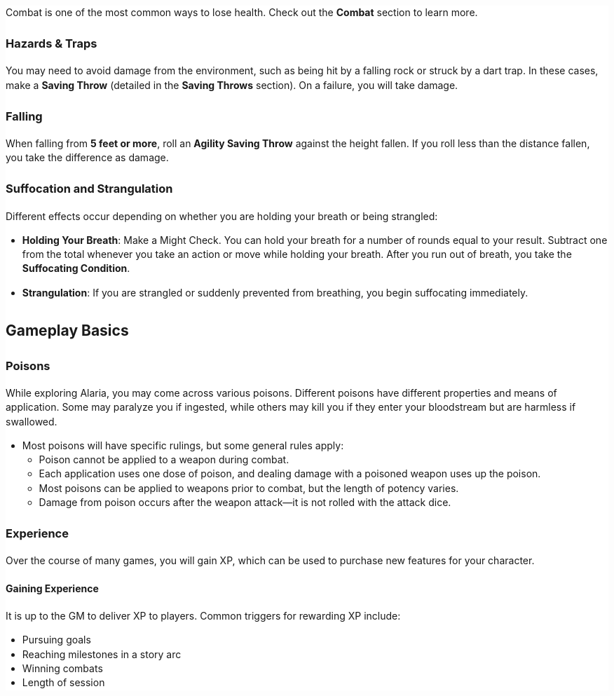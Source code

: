 Combat is one of the most common ways to lose health. Check out the **Combat** section to learn more.

### Hazards & Traps

You may need to avoid damage from the environment, such as being hit by a falling rock or struck by a dart trap. In these cases, make a **Saving Throw** (detailed in the **Saving Throws** section). On a failure, you will take damage.

### Falling

When falling from **5 feet or more**, roll an **Agility Saving Throw** against the height fallen. If you roll less than the distance fallen, you take the difference as damage.

### Suffocation and Strangulation

Different effects occur depending on whether you are holding your breath or being strangled:

- **Holding Your Breath**: Make a Might Check. You can hold your breath for a number of rounds equal to your result. Subtract one from the total whenever you take an action or move while holding your breath. After you run out of breath, you take the **Suffocating Condition**.
  
- **Strangulation**: If you are strangled or suddenly prevented from breathing, you begin suffocating immediately.

## Gameplay Basics

### Poisons

While exploring Alaria, you may come across various poisons. Different poisons have different properties and means of application. Some may paralyze you if ingested, while others may kill you if they enter your bloodstream but are harmless if swallowed. 

- Most poisons will have specific rulings, but some general rules apply:
  - Poison cannot be applied to a weapon during combat.
  - Each application uses one dose of poison, and dealing damage with a poisoned weapon uses up the poison.
  - Most poisons can be applied to weapons prior to combat, but the length of potency varies.
  - Damage from poison occurs after the weapon attack—it is not rolled with the attack dice.

### Experience

Over the course of many games, you will gain XP, which can be used to purchase new features for your character.

#### Gaining Experience

It is up to the GM to deliver XP to players. Common triggers for rewarding XP include:

- Pursuing goals
- Reaching milestones in a story arc
- Winning combats
- Length of session
